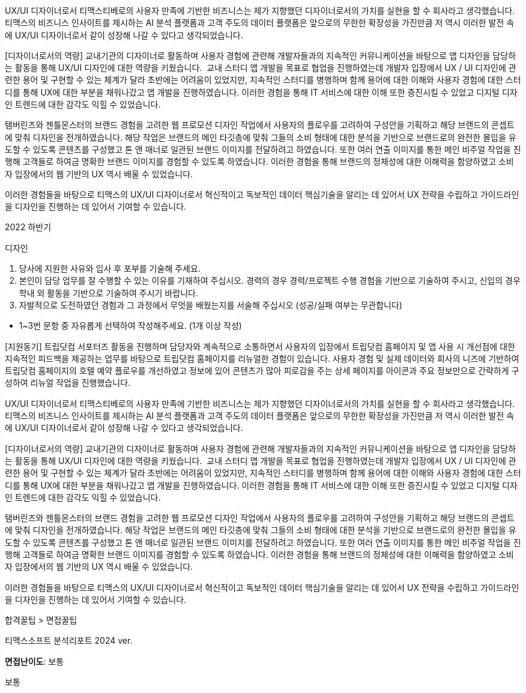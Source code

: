 UX/UI 디자이너로서 티맥스티베로의 사용자 만족에 기반한 비즈니스는 제가 지향했던 디자이너로서의 가치를 실현을 할 수 회사라고 생각했습니다. 티맥스의 비즈니스 인사이트를 제시하는 AI 분석 플랫폼과 고객 주도의 데이터 플랫폼은 앞으로의 무한한 확장성을 가진만큼 저 역시 이러한 발전 속에 UX/UI 디자이너로서 같이 성장해 나갈 수 있다고 생각되었습니다. 


[디자이너로서의 역량]
교내기관의 디자이너로 활동하며 사용자 경험에 관련해 개발자들과의 지속적인 커뮤니케이션을 바탕으로 앱 디자인을 담당하는 활동을 통해 UX/UI 디자인에 대한 역량을 키웠습니다. 
교내 스터디 앱 개발을 목표로 협업을 진행하였는데 개발자 입장에서 UX / UI 디자인에 관련한 용어 및 구현할 수 있는 체계가 달라 초반에는 어려움이 있었지만, 지속적인 스터디를 병행하며 함께 용어에 대한 이해와 사용자 경험에 대한 스터디를 통해 UX에 대한 부분을 채워나갔고 앱 개발을 진행하였습니다. 이러한 경험을 통해 IT 서비스에 대한 이해 또한 증진시킬 수 있었고 디지털 디자인 트렌드에 대한 감각도 익힐 수 있었습니다.

탬버린즈와 젠틀몬스터의 브랜드 경험을 고려한 웹 프로모션 디자인 작업에서 사용자의 플로우를 고려하여 구성안을 기획하고 해당 브랜드의 콘셉트에 맞춰 디자인을 전개하였습니다. 해당 작업은 브랜드의 메인 타깃층에 맞춰 그들의 소비 형태에 대한 분석을 기반으로 브랜드로의 완전한 몰입을 유도할 수 있도록 콘텐츠를 구성했고 톤 앤 매너로 일관된 브랜드 이미지를 전달하려고 하였습니다. 또한 여러 연출 이미지를 통한 메인 비주얼 작업을 진행해 고객들로 하여금 명확한 브랜드 이미지를 경험할 수 있도록 하였습니다. 이러한 경험을 통해 브랜드의 정체성에 대한 이해력을 함양하였고 소비자 입장에서의 웹 기반의 UX 역시 배울 수 있었습니다.

이러한 경험들을 바탕으로 티맥스의 UX/UI 디자이너로서 혁신적이고 독보적인 데이터 핵심기술을 알리는 데 있어서 UX 전략을 수립하고 가이드라인을 디자인을 진행하는 데 있어서 기여할 수 있습니다.

2022 하반기

디자인

1. 당사에 지원한 사유와 입사 후 포부를 기술해 주세요.
2. 본인이 담당 업무를 잘 수행할 수 있는 이유를 기재하여 주십시오. 경력의 경우 경력/프로젝트 수행 경험을 기반으로 기술하여 주시고, 신입의 경우 학내 외 활동을 기반으로 기술하여 주시기 바랍니다.
3. 자발적으로 도전하였던 경험과 그 과정에서 무엇을 배웠는지를 서술해 주십시오 (성공/실패 여부는 무관합니다)
* 1~3번 문항 중 자유롭게 선택하여 작성해주세요. (1개 이상 작성)

[지원동기]
트립닷컴 서포터즈 활동을 진행하며 담당자와 계속적으로 소통하면서 사용자의 입장에서 트립닷컴 홈페이지 및 앱 사용 시 개선점에 대한 지속적인 피드백을 제공하는 업무를 바탕으로 트립닷컴 홈페이지를 리뉴얼한 경험이 있습니다. 사용자 경험 및 실제 데이터와 회사의 니즈에 기반하여 트립닷컴 홈페이지의 호텔 예약 플로우를 개선하였고 정보에 있어 콘텐츠가 많아 피로감을 주는 상세 페이지를 아이콘과 주요 정보만으로 간략하게 구성하여 리뉴얼 작업을 진행했습니다.

UX/UI 디자이너로서 티맥스티베로의 사용자 만족에 기반한 비즈니스는 제가 지향했던 디자이너로서의 가치를 실현을 할 수 회사라고 생각했습니다. 티맥스의 비즈니스 인사이트를 제시하는 AI 분석 플랫폼과 고객 주도의 데이터 플랫폼은 앞으로의 무한한 확장성을 가진만큼 저 역시 이러한 발전 속에 UX/UI 디자이너로서 같이 성장해 나갈 수 있다고 생각되었습니다. 


[디자이너로서의 역량]
교내기관의 디자이너로 활동하며 사용자 경험에 관련해 개발자들과의 지속적인 커뮤니케이션을 바탕으로 앱 디자인을 담당하는 활동을 통해 UX/UI 디자인에 대한 역량을 키웠습니다. 
교내 스터디 앱 개발을 목표로 협업을 진행하였는데 개발자 입장에서 UX / UI 디자인에 관련한 용어 및 구현할 수 있는 체계가 달라 초반에는 어려움이 있었지만, 지속적인 스터디를 병행하며 함께 용어에 대한 이해와 사용자 경험에 대한 스터디를 통해 UX에 대한 부분을 채워나갔고 앱 개발을 진행하였습니다. 이러한 경험을 통해 IT 서비스에 대한 이해 또한 증진시킬 수 있었고 디지털 디자인 트렌드에 대한 감각도 익힐 수 있었습니다.

탬버린즈와 젠틀몬스터의 브랜드 경험을 고려한 웹 프로모션 디자인 작업에서 사용자의 플로우를 고려하여 구성안을 기획하고 해당 브랜드의 콘셉트에 맞춰 디자인을 전개하였습니다. 해당 작업은 브랜드의 메인 타깃층에 맞춰 그들의 소비 형태에 대한 분석을 기반으로 브랜드로의 완전한 몰입을 유도할 수 있도록 콘텐츠를 구성했고 톤 앤 매너로 일관된 브랜드 이미지를 전달하려고 하였습니다. 또한 여러 연출 이미지를 통한 메인 비주얼 작업을 진행해 고객들로 하여금 명확한 브랜드 이미지를 경험할 수 있도록 하였습니다. 이러한 경험을 통해 브랜드의 정체성에 대한 이해력을 함양하였고 소비자 입장에서의 웹 기반의 UX 역시 배울 수 있었습니다.

이러한 경험들을 바탕으로 티맥스의 UX/UI 디자이너로서 혁신적이고 독보적인 데이터 핵심기술을 알리는 데 있어서 UX 전략을 수립하고 가이드라인을 디자인을 진행하는 데 있어서 기여할 수 있습니다.

합격꿀팁 > 면접꿀팁

티맥스소프트 분석리포트 2024 ver.

**면접난이도**: 보통

보통
